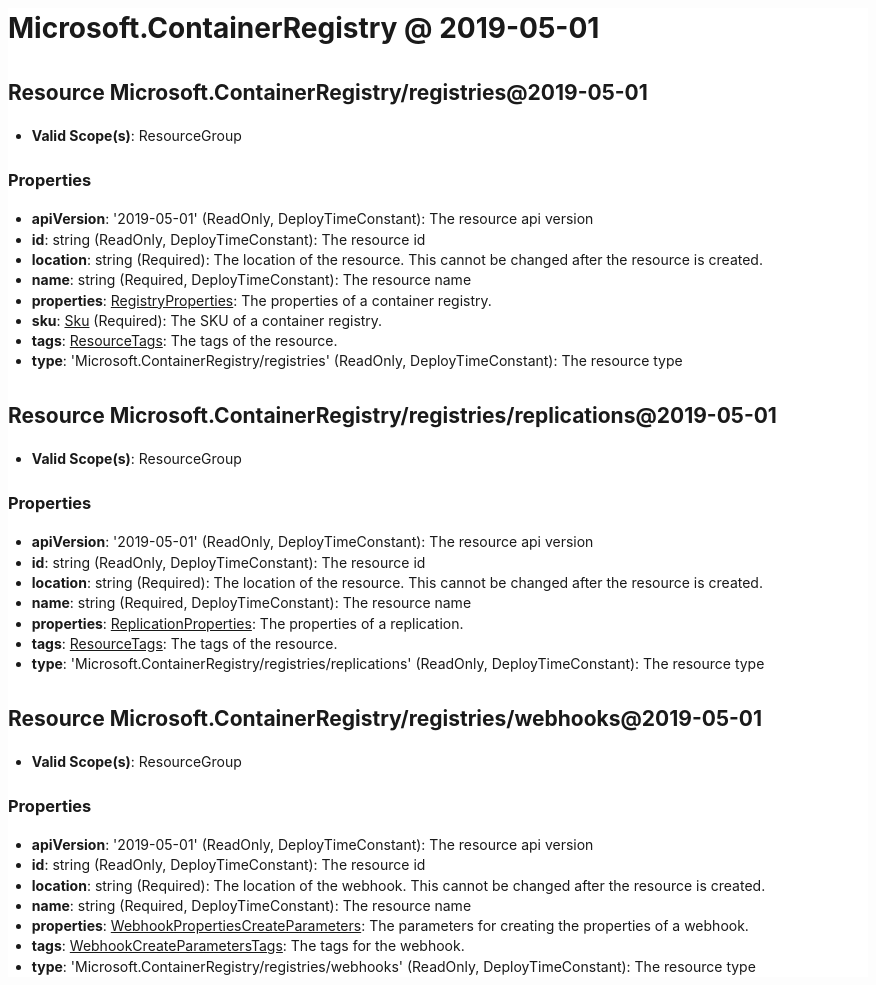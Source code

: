 # Microsoft.ContainerRegistry @ 2019-05-01

## Resource Microsoft.ContainerRegistry/registries@2019-05-01
* **Valid Scope(s)**: ResourceGroup
### Properties
* **apiVersion**: '2019-05-01' (ReadOnly, DeployTimeConstant): The resource api version
* **id**: string (ReadOnly, DeployTimeConstant): The resource id
* **location**: string (Required): The location of the resource. This cannot be changed after the resource is created.
* **name**: string (Required, DeployTimeConstant): The resource name
* **properties**: [RegistryProperties](#registryproperties): The properties of a container registry.
* **sku**: [Sku](#sku) (Required): The SKU of a container registry.
* **tags**: [ResourceTags](#resourcetags): The tags of the resource.
* **type**: 'Microsoft.ContainerRegistry/registries' (ReadOnly, DeployTimeConstant): The resource type

## Resource Microsoft.ContainerRegistry/registries/replications@2019-05-01
* **Valid Scope(s)**: ResourceGroup
### Properties
* **apiVersion**: '2019-05-01' (ReadOnly, DeployTimeConstant): The resource api version
* **id**: string (ReadOnly, DeployTimeConstant): The resource id
* **location**: string (Required): The location of the resource. This cannot be changed after the resource is created.
* **name**: string (Required, DeployTimeConstant): The resource name
* **properties**: [ReplicationProperties](#replicationproperties): The properties of a replication.
* **tags**: [ResourceTags](#resourcetags): The tags of the resource.
* **type**: 'Microsoft.ContainerRegistry/registries/replications' (ReadOnly, DeployTimeConstant): The resource type

## Resource Microsoft.ContainerRegistry/registries/webhooks@2019-05-01
* **Valid Scope(s)**: ResourceGroup
### Properties
* **apiVersion**: '2019-05-01' (ReadOnly, DeployTimeConstant): The resource api version
* **id**: string (ReadOnly, DeployTimeConstant): The resource id
* **location**: string (Required): The location of the webhook. This cannot be changed after the resource is created.
* **name**: string (Required, DeployTimeConstant): The resource name
* **properties**: [WebhookPropertiesCreateParameters](#webhookpropertiescreateparameters): The parameters for creating the properties of a webhook.
* **tags**: [WebhookCreateParametersTags](#webhookcreateparameterstags): The tags for the webhook.
* **type**: 'Microsoft.ContainerRegistry/registries/webhooks' (ReadOnly, DeployTimeConstant): The resource type
